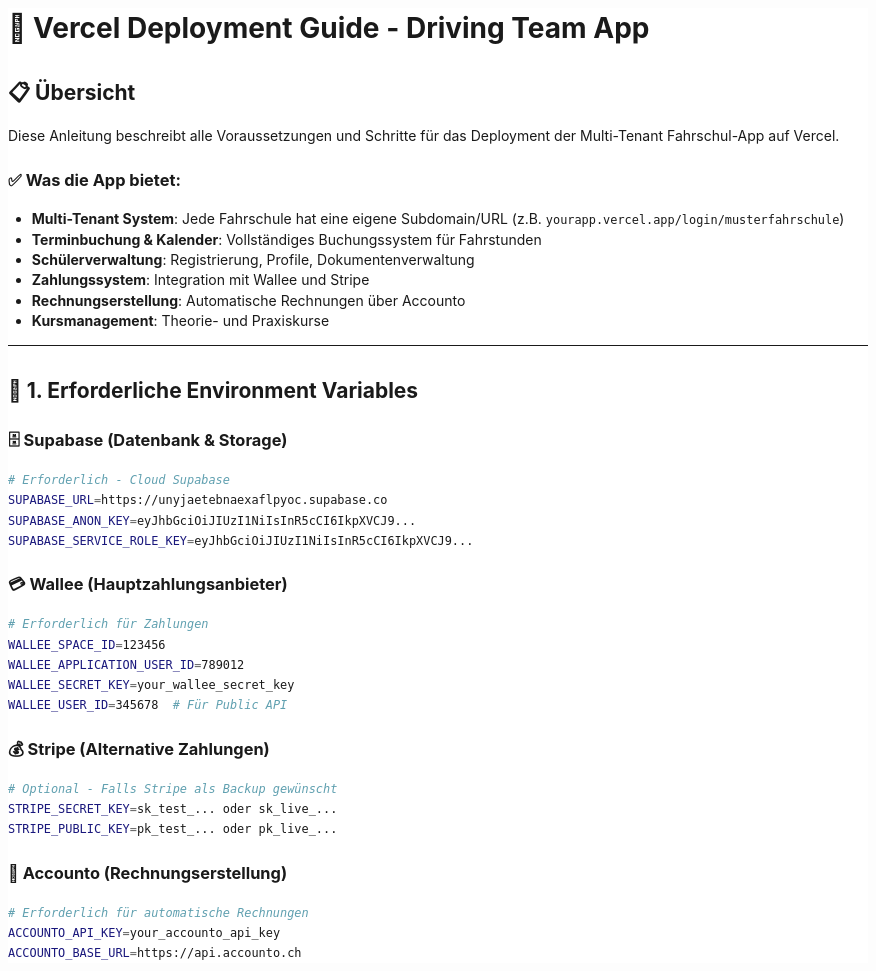 # 🚀 Vercel Deployment Guide - Driving Team App

## 📋 Übersicht

Diese Anleitung beschreibt alle Voraussetzungen und Schritte für das Deployment der Multi-Tenant Fahrschul-App auf Vercel.

### ✅ Was die App bietet:
- **Multi-Tenant System**: Jede Fahrschule hat eine eigene Subdomain/URL (z.B. `yourapp.vercel.app/login/musterfahrschule`)
- **Terminbuchung & Kalender**: Vollständiges Buchungssystem für Fahrstunden
- **Schülerverwaltung**: Registrierung, Profile, Dokumentenverwaltung
- **Zahlungssystem**: Integration mit Wallee und Stripe
- **Rechnungserstellung**: Automatische Rechnungen über Accounto
- **Kursmanagement**: Theorie- und Praxiskurse

---

## 🔧 1. Erforderliche Environment Variables

### 🗄️ **Supabase (Datenbank & Storage)**
```bash
# Erforderlich - Cloud Supabase
SUPABASE_URL=https://unyjaetebnaexaflpyoc.supabase.co
SUPABASE_ANON_KEY=eyJhbGciOiJIUzI1NiIsInR5cCI6IkpXVCJ9...
SUPABASE_SERVICE_ROLE_KEY=eyJhbGciOiJIUzI1NiIsInR5cCI6IkpXVCJ9...
```

### 💳 **Wallee (Hauptzahlungsanbieter)**
```bash
# Erforderlich für Zahlungen
WALLEE_SPACE_ID=123456
WALLEE_APPLICATION_USER_ID=789012
WALLEE_SECRET_KEY=your_wallee_secret_key
WALLEE_USER_ID=345678  # Für Public API
```

### 💰 **Stripe (Alternative Zahlungen)**
```bash
# Optional - Falls Stripe als Backup gewünscht
STRIPE_SECRET_KEY=sk_test_... oder sk_live_...
STRIPE_PUBLIC_KEY=pk_test_... oder pk_live_...
```

### 🧾 **Accounto (Rechnungserstellung)**
```bash
# Erforderlich für automatische Rechnungen
ACCOUNTO_API_KEY=your_accounto_api_key
ACCOUNTO_BASE_URL=https://api.accounto.ch
```
